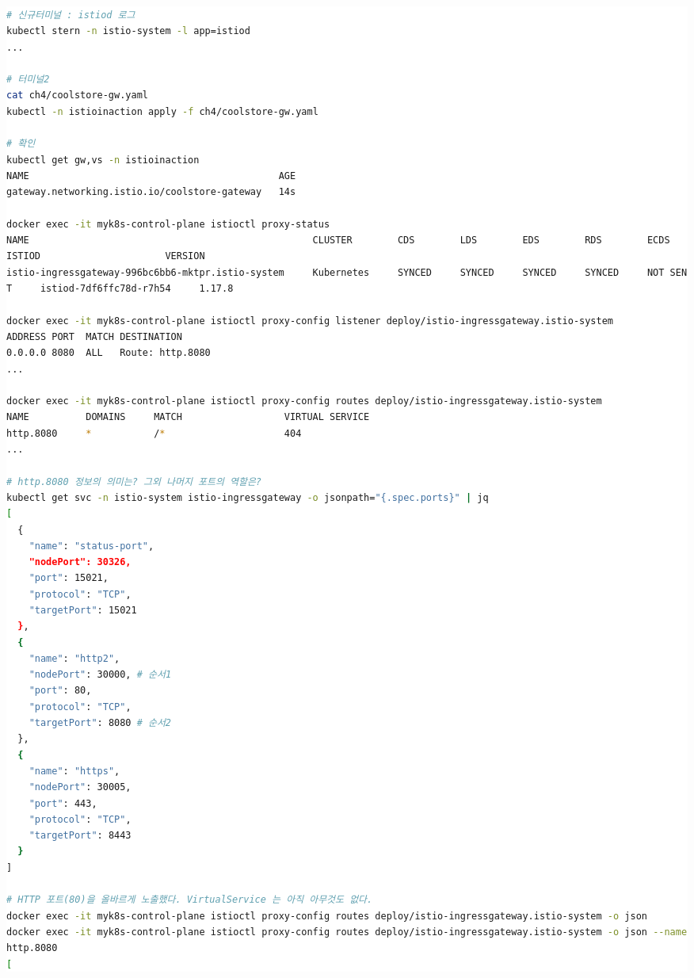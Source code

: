 ```bash
# 신규터미널 : istiod 로그
kubectl stern -n istio-system -l app=istiod
...

# 터미널2
cat ch4/coolstore-gw.yaml
kubectl -n istioinaction apply -f ch4/coolstore-gw.yaml

# 확인
kubectl get gw,vs -n istioinaction
NAME                                            AGE
gateway.networking.istio.io/coolstore-gateway   14s

docker exec -it myk8s-control-plane istioctl proxy-status
NAME                                                  CLUSTER        CDS        LDS        EDS        RDS        ECDS         ISTIOD                      VERSION
istio-ingressgateway-996bc6bb6-mktpr.istio-system     Kubernetes     SYNCED     SYNCED     SYNCED     SYNCED     NOT SENT     istiod-7df6ffc78d-r7h54     1.17.8

docker exec -it myk8s-control-plane istioctl proxy-config listener deploy/istio-ingressgateway.istio-system
ADDRESS PORT  MATCH DESTINATION
0.0.0.0 8080  ALL   Route: http.8080
...

docker exec -it myk8s-control-plane istioctl proxy-config routes deploy/istio-ingressgateway.istio-system
NAME          DOMAINS     MATCH                  VIRTUAL SERVICE
http.8080     *           /*                     404
...     

# http.8080 정보의 의미는? 그외 나머지 포트의 역할은?
kubectl get svc -n istio-system istio-ingressgateway -o jsonpath="{.spec.ports}" | jq
[
  {
    "name": "status-port",
    "nodePort": 30326,
    "port": 15021,
    "protocol": "TCP",
    "targetPort": 15021
  },
  {
    "name": "http2",
    "nodePort": 30000, # 순서1
    "port": 80,        
    "protocol": "TCP",
    "targetPort": 8080 # 순서2
  },
  {
    "name": "https",
    "nodePort": 30005,
    "port": 443,
    "protocol": "TCP",
    "targetPort": 8443
  }
]

# HTTP 포트(80)을 올바르게 노출했다. VirtualService 는 아직 아무것도 없다.
docker exec -it myk8s-control-plane istioctl proxy-config routes deploy/istio-ingressgateway.istio-system -o json
docker exec -it myk8s-control-plane istioctl proxy-config routes deploy/istio-ingressgateway.istio-system -o json --name http.8080
[
```